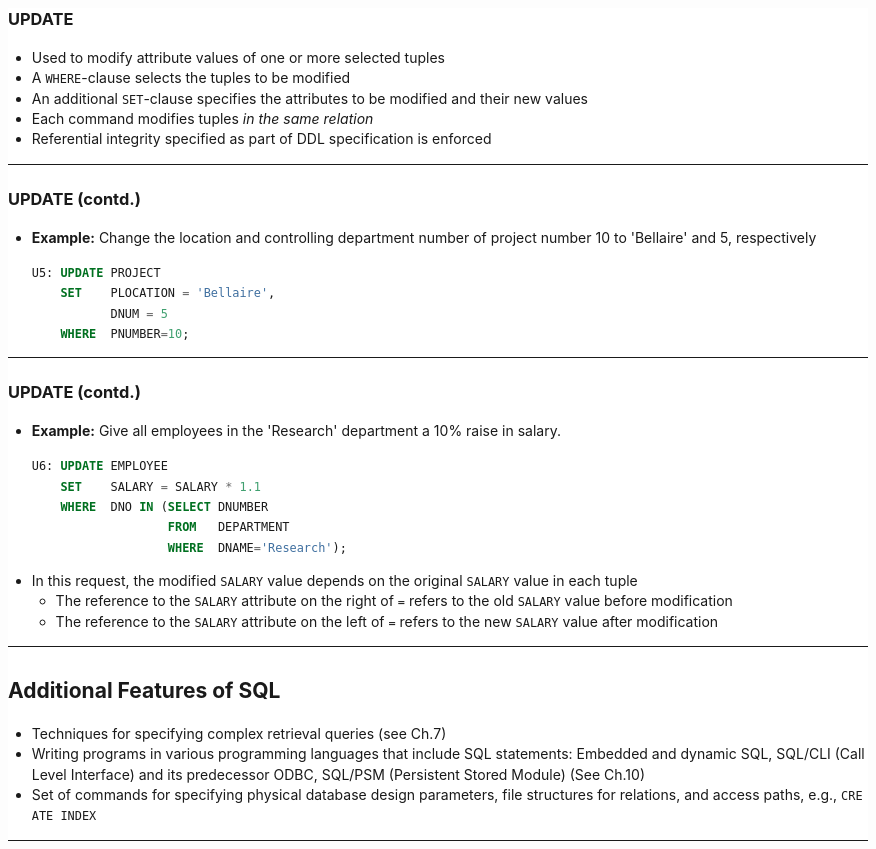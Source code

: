 
### UPDATE

*   Used to modify attribute values of one or more selected tuples
*   A `WHERE`-clause selects the tuples to be modified
*   An additional `SET`-clause specifies the attributes to be modified and their new values
*   Each command modifies tuples *in the same relation*
*   Referential integrity specified as part of DDL specification is enforced

---

### UPDATE (contd.)

*   **Example:** Change the location and controlling department number of project number 10 to 'Bellaire' and 5, respectively
    ```sql
    U5: UPDATE PROJECT
        SET    PLOCATION = 'Bellaire',
               DNUM = 5
        WHERE  PNUMBER=10;
    ```

---

### UPDATE (contd.)

*   **Example:** Give all employees in the 'Research' department a 10% raise in salary.
    ```sql
    U6: UPDATE EMPLOYEE
        SET    SALARY = SALARY * 1.1
        WHERE  DNO IN (SELECT DNUMBER
                       FROM   DEPARTMENT
                       WHERE  DNAME='Research');
    ```
*   In this request, the modified `SALARY` value depends on the original `SALARY` value in each tuple
    *   The reference to the `SALARY` attribute on the right of `=` refers to the old `SALARY` value before modification
    *   The reference to the `SALARY` attribute on the left of `=` refers to the new `SALARY` value after modification

---
<div class="page-break"></div>

## Additional Features of SQL

*   Techniques for specifying complex retrieval queries (see Ch.7)
*   Writing programs in various programming languages that include SQL statements: Embedded and dynamic SQL, SQL/CLI (Call Level Interface) and its predecessor ODBC, SQL/PSM (Persistent Stored Module) (See Ch.10)
*   Set of commands for specifying physical database design parameters, file structures for relations, and access paths, e.g., `CREATE INDEX`

---